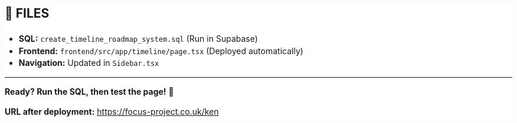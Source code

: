 
## 📁 FILES

- **SQL:** `create_timeline_roadmap_system.sql` (Run in Supabase)
- **Frontend:** `frontend/src/app/timeline/page.tsx` (Deployed automatically)
- **Navigation:** Updated in `Sidebar.tsx`

---

**Ready? Run the SQL, then test the page!** 🚀

**URL after deployment:** https://focus-project.co.uk/ken

